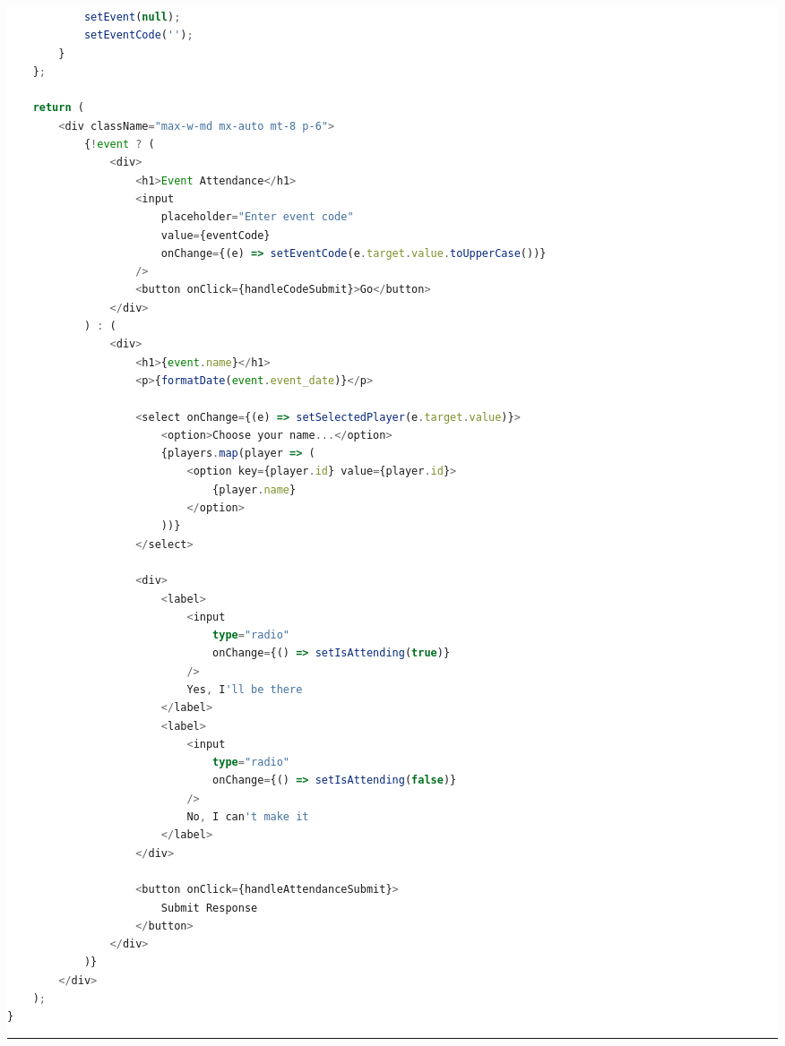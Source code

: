 ```typescript
            setEvent(null);
            setEventCode('');
        }
    };
    
    return (
        <div className="max-w-md mx-auto mt-8 p-6">
            {!event ? (
                <div>
                    <h1>Event Attendance</h1>
                    <input
                        placeholder="Enter event code"
                        value={eventCode}
                        onChange={(e) => setEventCode(e.target.value.toUpperCase())}
                    />
                    <button onClick={handleCodeSubmit}>Go</button>
                </div>
            ) : (
                <div>
                    <h1>{event.name}</h1>
                    <p>{formatDate(event.event_date)}</p>
                    
                    <select onChange={(e) => setSelectedPlayer(e.target.value)}>
                        <option>Choose your name...</option>
                        {players.map(player => (
                            <option key={player.id} value={player.id}>
                                {player.name}
                            </option>
                        ))}
                    </select>
                    
                    <div>
                        <label>
                            <input 
                                type="radio" 
                                onChange={() => setIsAttending(true)}
                            />
                            Yes, I'll be there
                        </label>
                        <label>
                            <input 
                                type="radio" 
                                onChange={() => setIsAttending(false)}
                            />
                            No, I can't make it
                        </label>
                    </div>
                    
                    <button onClick={handleAttendanceSubmit}>
                        Submit Response
                    </button>
                </div>
            )}
        </div>
    );
}
```

---